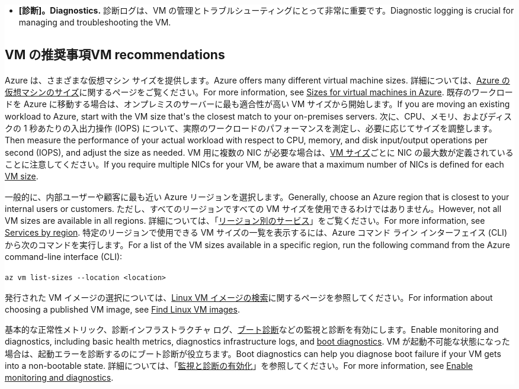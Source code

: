 * <span data-ttu-id="3890a-140">**[診断]。**</span><span class="sxs-lookup"><span data-stu-id="3890a-140">**Diagnostics.**</span></span> <span data-ttu-id="3890a-141">診断ログは、VM の管理とトラブルシューティングにとって非常に重要です。</span><span class="sxs-lookup"><span data-stu-id="3890a-141">Diagnostic logging is crucial for managing and troubleshooting the VM.</span></span>

## <a name="vm-recommendations"></a><span data-ttu-id="3890a-142">VM の推奨事項</span><span class="sxs-lookup"><span data-stu-id="3890a-142">VM recommendations</span></span>

<span data-ttu-id="3890a-143">Azure は、さまざまな仮想マシン サイズを提供します。</span><span class="sxs-lookup"><span data-stu-id="3890a-143">Azure offers many different virtual machine sizes.</span></span> <span data-ttu-id="3890a-144">詳細については、[Azure の仮想マシンのサイズ][virtual-machine-sizes]に関するページをご覧ください。</span><span class="sxs-lookup"><span data-stu-id="3890a-144">For more information, see [Sizes for virtual machines in Azure][virtual-machine-sizes].</span></span> <span data-ttu-id="3890a-145">既存のワークロードを Azure に移動する場合は、オンプレミスのサーバーに最も適合性が高い VM サイズから開始します。</span><span class="sxs-lookup"><span data-stu-id="3890a-145">If you are moving an existing workload to Azure, start with the VM size that's the closest match to your on-premises servers.</span></span> <span data-ttu-id="3890a-146">次に、CPU、メモリ、およびディスクの 1 秒あたりの入出力操作 (IOPS) について、実際のワークロードのパフォーマンスを測定し、必要に応じてサイズを調整します。</span><span class="sxs-lookup"><span data-stu-id="3890a-146">Then measure the performance of your actual workload with respect to CPU, memory, and disk input/output operations per second (IOPS), and adjust the size as needed.</span></span> <span data-ttu-id="3890a-147">VM 用に複数の NIC が必要な場合は、[VM サイズ][vm-size-tables]ごとに NIC の最大数が定義されていることに注意してください。</span><span class="sxs-lookup"><span data-stu-id="3890a-147">If you require multiple NICs for your VM, be aware that a maximum number of NICs is defined for each [VM size][vm-size-tables].</span></span>

<span data-ttu-id="3890a-148">一般的に、内部ユーザーや顧客に最も近い Azure リージョンを選択します。</span><span class="sxs-lookup"><span data-stu-id="3890a-148">Generally, choose an Azure region that is closest to your internal users or customers.</span></span> <span data-ttu-id="3890a-149">ただし、すべてのリージョンですべての VM サイズを使用できるわけではありません。</span><span class="sxs-lookup"><span data-stu-id="3890a-149">However, not all VM sizes are available in all regions.</span></span> <span data-ttu-id="3890a-150">詳細については、「[リージョン別のサービス][services-by-region]」をご覧ください。</span><span class="sxs-lookup"><span data-stu-id="3890a-150">For more information, see [Services by region][services-by-region].</span></span> <span data-ttu-id="3890a-151">特定のリージョンで使用できる VM サイズの一覧を表示するには、Azure コマンド ライン インターフェイス (CLI) から次のコマンドを実行します。</span><span class="sxs-lookup"><span data-stu-id="3890a-151">For a list of the VM sizes available in a specific region, run the following command from the Azure command-line interface (CLI):</span></span>

```
az vm list-sizes --location <location>
```

<span data-ttu-id="3890a-152">発行された VM イメージの選択については、[Linux VM イメージの検索][select-vm-image]に関するページを参照してください。</span><span class="sxs-lookup"><span data-stu-id="3890a-152">For information about choosing a published VM image, see [Find Linux VM images][select-vm-image].</span></span>

<span data-ttu-id="3890a-153">基本的な正常性メトリック、診断インフラストラクチャ ログ、[ブート診断][boot-diagnostics]などの監視と診断を有効にします。</span><span class="sxs-lookup"><span data-stu-id="3890a-153">Enable monitoring and diagnostics, including basic health metrics, diagnostics infrastructure logs, and [boot diagnostics][boot-diagnostics].</span></span> <span data-ttu-id="3890a-154">VM が起動不可能な状態になった場合は、起動エラーを診断するのにブート診断が役立ちます。</span><span class="sxs-lookup"><span data-stu-id="3890a-154">Boot diagnostics can help you diagnose boot failure if your VM gets into a non-bootable state.</span></span> <span data-ttu-id="3890a-155">詳細については、「[監視と診断の有効化][enable-monitoring]」を参照してください。</span><span class="sxs-lookup"><span data-stu-id="3890a-155">For more information, see [Enable monitoring and diagnostics][enable-monitoring].</span></span>  


[audit-logs]: https://azure.microsoft.com/blog/analyze-azure-audit-logs-in-powerbi-more/
[availability-set]: /azure/virtual-machines/virtual-machines-linux-manage-availability
[azbb]: https://github.com/mspnp/template-building-blocks/wiki/Install-Azure-Building-Blocks
[azbbv2]: https://github.com/mspnp/template-building-blocks
[azure-cli-2]: /cli/azure/install-azure-cli?view=azure-cli-latest
[azure-linux]: /azure/virtual-machines/virtual-machines-linux-azure-overview
[azure-storage]: /azure/storage/storage-introduction
[blob-snapshot]: /azure/storage/storage-blob-snapshots
[blob-storage]: /azure/storage/storage-introduction
[boot-diagnostics]: https://azure.microsoft.com/blog/boot-diagnostics-for-virtual-machines-v2/
[cname-record]: https://en.wikipedia.org/wiki/CNAME_record
[data-disk]: /azure/virtual-machines/virtual-machines-linux-about-disks-vhds
[disk-encryption]: /azure/security/azure-security-disk-encryption
[enable-monitoring]: /azure/monitoring-and-diagnostics/insights-how-to-use-diagnostics
[azure-dns]: /azure/dns/dns-overview
[fqdn]: /azure/virtual-machines/virtual-machines-linux-portal-create-fqdn
[git]: https://github.com/mspnp/reference-architectures/tree/master/virtual-machines/single-vm
[github-folder]: https://github.com/mspnp/reference-architectures/tree/master/virtual-machines/single-vm
[iostat]: https://en.wikipedia.org/wiki/Iostat
[manage-vm-availability]: /azure/virtual-machines/virtual-machines-linux-manage-availability
[managed-disks]: /azure/storage/storage-managed-disks-overview
[naming-conventions]: /azure/architecture/best-practices/naming-conventions.md
[nsg]: /azure/virtual-network/virtual-networks-nsg
[nsg-default-rules]: /azure/virtual-network/virtual-networks-nsg#default-rules
[planned-maintenance]: /azure/virtual-machines/virtual-machines-linux-planned-maintenance
[premium-storage]: /azure/virtual-machines/linux/premium-storage
[premium-storage-supported]: /azure/virtual-machines/linux/premium-storage#supported-vms
[rbac]: /azure/active-directory/role-based-access-control-what-is
[rbac-roles]: /azure/active-directory/role-based-access-built-in-roles
[rbac-devtest]: /azure/active-directory/role-based-access-built-in-roles#devtest-labs-user
[rbac-network]: /azure/active-directory/role-based-access-built-in-roles#network-contributor
[reboot-logs]: https://azure.microsoft.com/blog/viewing-vm-reboot-logs/
[ref-arch-repo]: https://github.com/mspnp/reference-architectures
[resource-lock]: /azure/resource-group-lock-resources
[resource-manager-overview]: /azure/azure-resource-manager/resource-group-overview
[security-center]: /azure/security-center/security-center-intro
[security-center-get-started]: /azure/security-center/security-center-get-started
[select-vm-image]: /azure/virtual-machines/virtual-machines-linux-cli-ps-findimage
[services-by-region]: https://azure.microsoft.com/regions/#services
[ssh-linux]: /azure/virtual-machines/virtual-machines-linux-mac-create-ssh-keys
[static-ip]: /azure/virtual-network/virtual-networks-reserved-public-ip
[virtual-machine-sizes]: /azure/virtual-machines/virtual-machines-linux-sizes
[visio-download]: https://archcenter.blob.core.windows.net/cdn/vm-reference-architectures.vsdx
[vm-disk-limits]: /azure/azure-subscription-service-limits#virtual-machine-disk-limits
[vm-resize]: /azure/virtual-machines/virtual-machines-linux-change-vm-size
[vm-size-tables]: /azure/virtual-machines/virtual-machines-linux-sizes
[vm-sla]: https://azure.microsoft.com/support/legal/sla/virtual-machines
[0]: ./images/single-vm-diagram.png "Azure における単一の Linux VM"